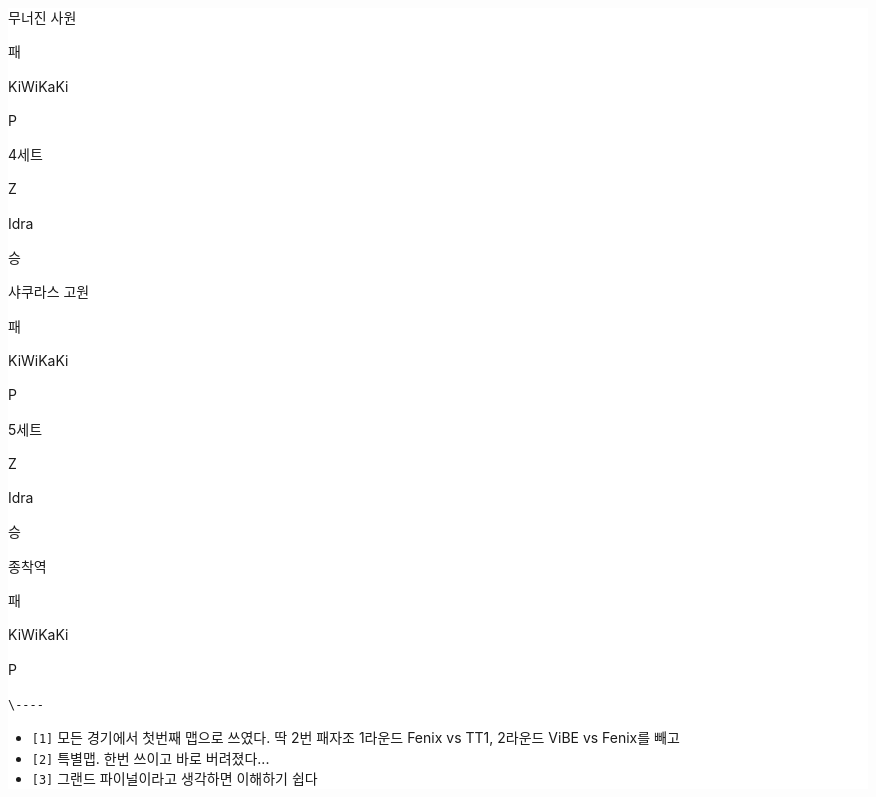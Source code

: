 무너진 사원

패

KiWiKaKi

P

4세트

Z

Idra

승

샤쿠라스 고원

패

KiWiKaKi

P

5세트

Z

Idra

승

종착역

패

KiWiKaKi

P

`\----`

  * `[1]` 모든 경기에서 첫번째 맵으로 쓰였다. 딱 2번 패자조 1라운드 Fenix vs TT1, 2라운드 ViBE vs Fenix를 빼고
  * `[2]` 특별맵. 한번 쓰이고 바로 버려졌다...
  * `[3]` 그랜드 파이널이라고 생각하면 이해하기 쉽다

